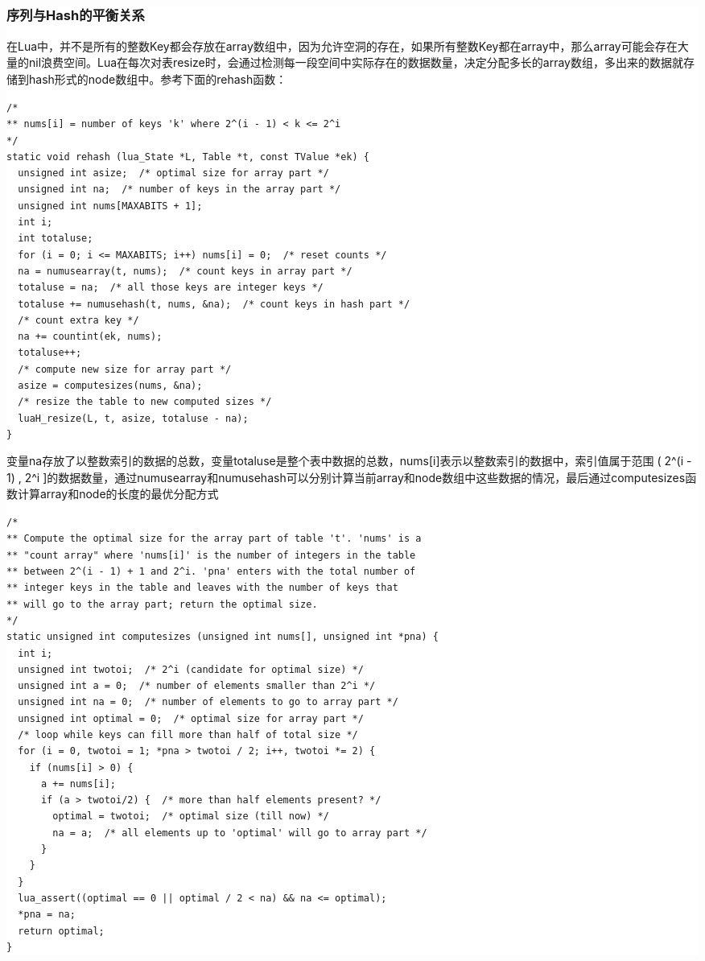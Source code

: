 ```
```

### 序列与Hash的平衡关系

在Lua中，并不是所有的整数Key都会存放在array数组中，因为允许空洞的存在，如果所有整数Key都在array中，那么array可能会存在大量的nil浪费空间。Lua在每次对表resize时，会通过检测每一段空间中实际存在的数据数量，决定分配多长的array数组，多出来的数据就存储到hash形式的node数组中。参考下面的rehash函数：

```
/*
** nums[i] = number of keys 'k' where 2^(i - 1) < k <= 2^i
*/
static void rehash (lua_State *L, Table *t, const TValue *ek) {
  unsigned int asize;  /* optimal size for array part */
  unsigned int na;  /* number of keys in the array part */
  unsigned int nums[MAXABITS + 1];
  int i;
  int totaluse;
  for (i = 0; i <= MAXABITS; i++) nums[i] = 0;  /* reset counts */
  na = numusearray(t, nums);  /* count keys in array part */
  totaluse = na;  /* all those keys are integer keys */
  totaluse += numusehash(t, nums, &na);  /* count keys in hash part */
  /* count extra key */
  na += countint(ek, nums);
  totaluse++;
  /* compute new size for array part */
  asize = computesizes(nums, &na);
  /* resize the table to new computed sizes */
  luaH_resize(L, t, asize, totaluse - na);
}
```

变量na存放了以整数索引的数据的总数，变量totaluse是整个表中数据的总数，nums[i]表示以整数索引的数据中，索引值属于范围 ( 2^(i - 1) , 2^i ]的数据数量，通过numusearray和numusehash可以分别计算当前array和node数组中这些数据的情况，最后通过computesizes函数计算array和node的长度的最优分配方式

```
/*
** Compute the optimal size for the array part of table 't'. 'nums' is a
** "count array" where 'nums[i]' is the number of integers in the table
** between 2^(i - 1) + 1 and 2^i. 'pna' enters with the total number of
** integer keys in the table and leaves with the number of keys that
** will go to the array part; return the optimal size.
*/
static unsigned int computesizes (unsigned int nums[], unsigned int *pna) {
  int i;
  unsigned int twotoi;  /* 2^i (candidate for optimal size) */
  unsigned int a = 0;  /* number of elements smaller than 2^i */
  unsigned int na = 0;  /* number of elements to go to array part */
  unsigned int optimal = 0;  /* optimal size for array part */
  /* loop while keys can fill more than half of total size */
  for (i = 0, twotoi = 1; *pna > twotoi / 2; i++, twotoi *= 2) {
    if (nums[i] > 0) {
      a += nums[i];
      if (a > twotoi/2) {  /* more than half elements present? */
        optimal = twotoi;  /* optimal size (till now) */
        na = a;  /* all elements up to 'optimal' will go to array part */
      }
    }
  }
  lua_assert((optimal == 0 || optimal / 2 < na) && na <= optimal);
  *pna = na;
  return optimal;
}
```

